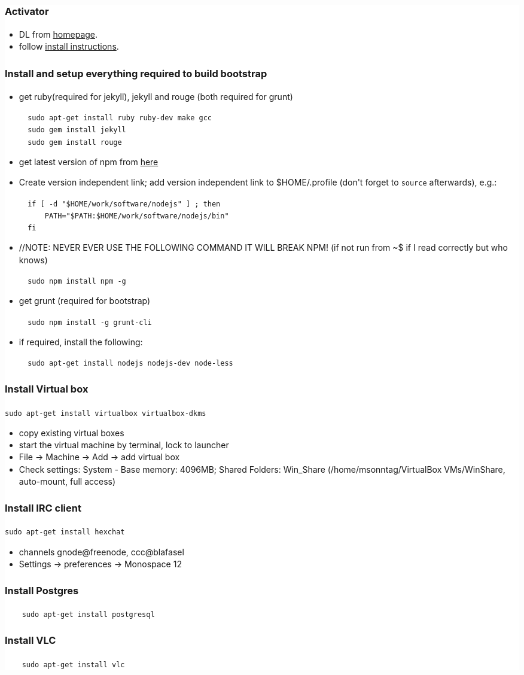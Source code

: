 
### Activator
- DL from [homepage](https://typesafe.com/get-started).
- follow [install instructions](https://www.playframework.com/documentation).


### Install and setup everything required to build bootstrap
- get ruby(required for jekyll), jekyll and rouge (both required for grunt)

        sudo apt-get install ruby ruby-dev make gcc
        sudo gem install jekyll
        sudo gem install rouge

- get latest version of npm from [here](https://nodejs.org/)
- Create version independent link; add version independent link to $HOME/.profile
    (don't forget to `source` afterwards), e.g.:

        if [ -d "$HOME/work/software/nodejs" ] ; then
            PATH="$PATH:$HOME/work/software/nodejs/bin"
        fi
- //NOTE: NEVER EVER USE THE FOLLOWING COMMAND IT WILL BREAK NPM! (if not run from ~$ if I read correctly but who knows)

        sudo npm install npm -g

- get grunt (required for bootstrap)

        sudo npm install -g grunt-cli

- if required, install the following:

        sudo apt-get install nodejs nodejs-dev node-less


### Install Virtual box
    sudo apt-get install virtualbox virtualbox-dkms

- copy existing virtual boxes
- start the virtual machine by terminal, lock to launcher
- File -> Machine -> Add -> add virtual box
- Check settings: System - Base memory: 4096MB; Shared Folders: Win_Share (/home/msonntag/VirtualBox VMs/WinShare, auto-mount, full access)


### Install IRC client
    sudo apt-get install hexchat

- channels gnode@freenode, ccc@blafasel
- Settings -> preferences -> Monospace 12


### Install Postgres
        sudo apt-get install postgresql

### Install VLC
        sudo apt-get install vlc
